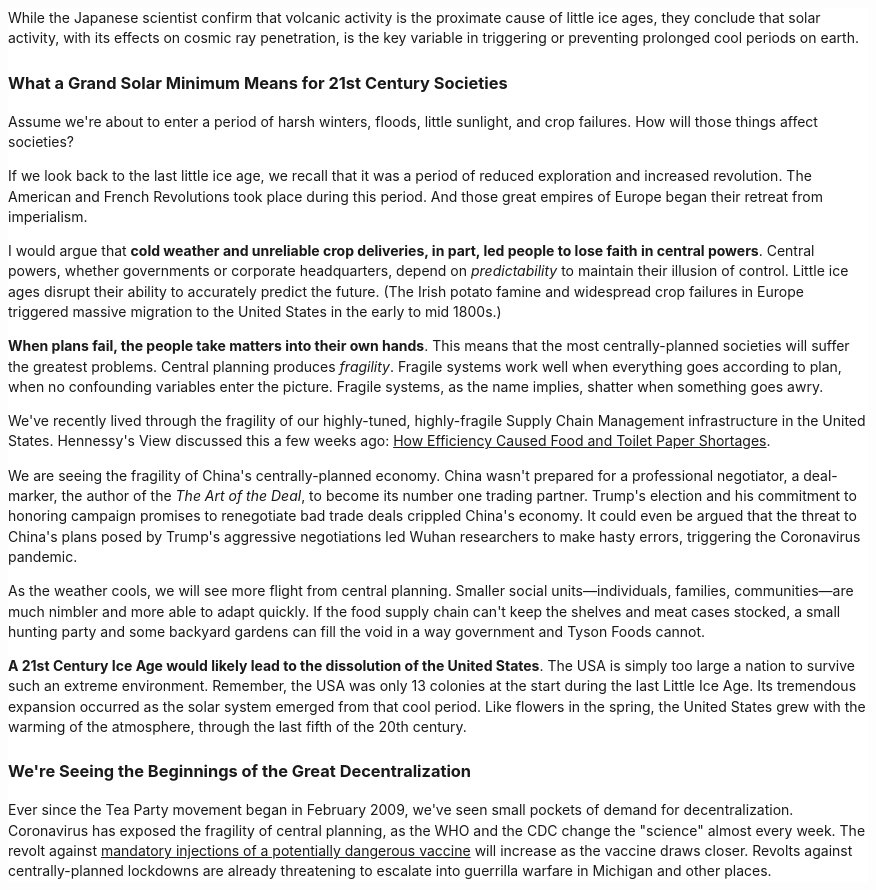 While the Japanese scientist confirm that volcanic activity is the proximate cause of little ice ages, they conclude that solar activity, with its effects on cosmic ray penetration, is the key variable in triggering or preventing prolonged cool periods on earth. 

### What a Grand Solar Minimum Means for 21st Century Societies

Assume we're about to enter a period of harsh winters, floods, little sunlight, and crop failures. How will those things affect societies? 

If we look back to the last little ice age, we recall that it was a period of reduced exploration and increased revolution. The American and French Revolutions took place during this period. And those great empires of Europe began their retreat from imperialism. 

I would argue that **cold weather and unreliable crop deliveries, in part, led people to lose faith in central powers**. Central powers, whether governments or corporate headquarters, depend on *predictability* to maintain their illusion of control. Little ice ages disrupt their ability to accurately predict the future. (The Irish potato famine and widespread crop failures in Europe triggered massive migration to the United States in the early to mid 1800s.)

**When plans fail, the people take matters into their own hands**. This means that the most centrally-planned societies will suffer the greatest problems. Central planning produces *fragility*. Fragile systems work well when everything goes according to plan, when no confounding variables enter the picture. Fragile systems, as the name implies, shatter when something goes awry.  

We've recently lived through the fragility of our highly-tuned, highly-fragile Supply Chain Management infrastructure in the United States. Hennessy's View discussed this a few weeks ago: [How Efficiency Caused Food and Toilet Paper Shortages](https://hennessysview.com/how-efficiency-caused-food-shortages/).

We are seeing the fragility of China's centrally-planned economy. China wasn't prepared for a professional negotiator, a deal-marker, the author of the *The Art of the Deal*, to become its number one trading partner. Trump's election and his commitment to honoring campaign promises to renegotiate bad trade deals crippled China's economy. It could even be argued that the threat to China's plans posed by Trump's aggressive negotiations led Wuhan researchers to make hasty errors, triggering the Coronavirus pandemic. 

As the weather cools, we will see more flight from central planning. Smaller social units—individuals, families, communities—are much nimbler and more able to adapt quickly. If the food supply chain can't keep the shelves and meat cases stocked, a small hunting party and some backyard gardens can fill the void in a way government and Tyson Foods cannot. 

**A 21st Century Ice Age would likely lead to the dissolution of the United States**. The USA is simply too large a nation to survive such an extreme environment. Remember, the USA was only 13 colonies at the start during the last Little Ice Age. Its tremendous expansion occurred as the solar system emerged from that cool period. Like flowers in the spring, the United States grew with the warming of the atmosphere, through the last fifth of the 20th century. 

### We're Seeing the Beginnings of the Great Decentralization

Ever since the Tea Party movement began in February 2009, we've seen small pockets of demand for decentralization. Coronavirus has exposed the fragility of central planning, as the WHO and the CDC change the "science" almost every week. The revolt against [mandatory injections of a potentially dangerous vaccine](https://hennessysview.com/the-humane-approach-to-coronavirus-open-up-everything/) will increase as the vaccine draws closer. Revolts against centrally-planned lockdowns are already threatening to escalate into guerrilla warfare in Michigan and other places. 
